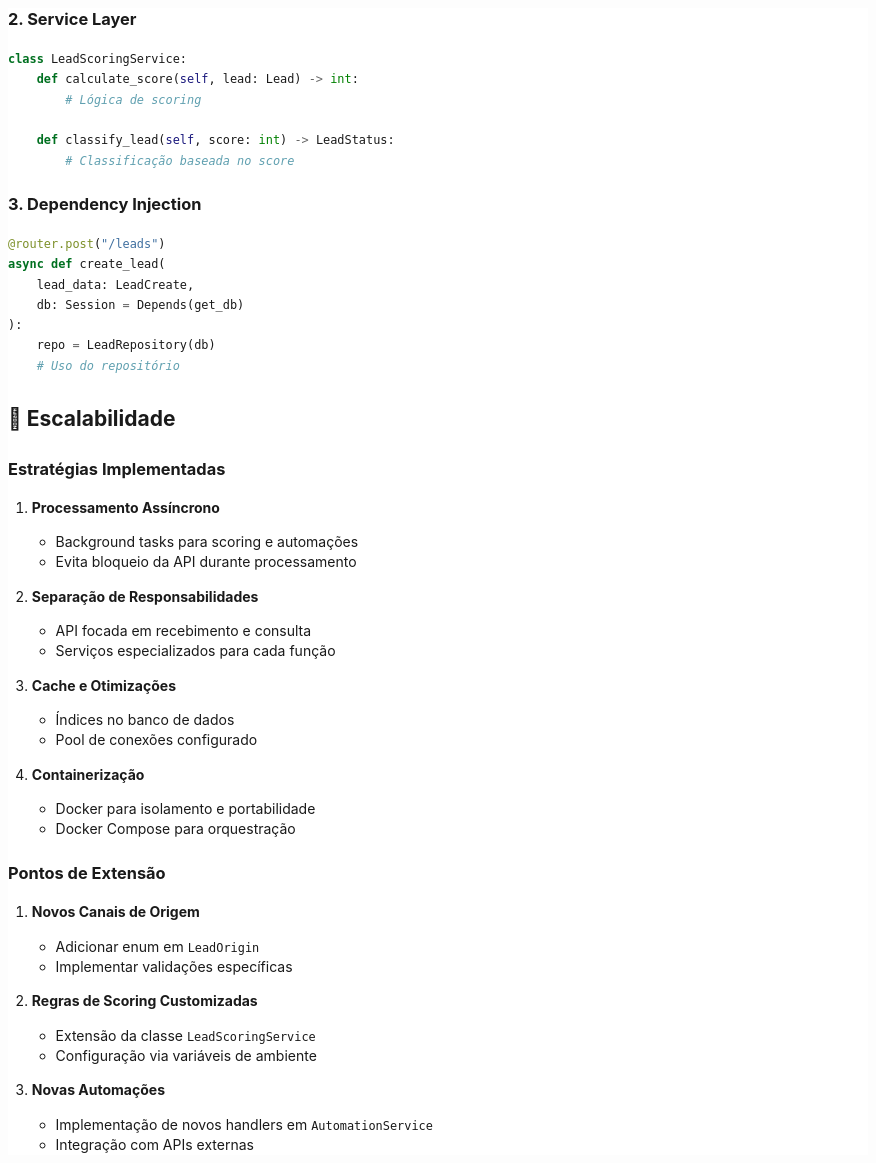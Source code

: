 ### 2. Service Layer
```python
class LeadScoringService:
    def calculate_score(self, lead: Lead) -> int:
        # Lógica de scoring
    
    def classify_lead(self, score: int) -> LeadStatus:
        # Classificação baseada no score
```

### 3. Dependency Injection
```python
@router.post("/leads")
async def create_lead(
    lead_data: LeadCreate,
    db: Session = Depends(get_db)
):
    repo = LeadRepository(db)
    # Uso do repositório
```

## 🚀 Escalabilidade

### Estratégias Implementadas

1. **Processamento Assíncrono**
   - Background tasks para scoring e automações
   - Evita bloqueio da API durante processamento

2. **Separação de Responsabilidades**
   - API focada em recebimento e consulta
   - Serviços especializados para cada função

3. **Cache e Otimizações**
   - Índices no banco de dados
   - Pool de conexões configurado

4. **Containerização**
   - Docker para isolamento e portabilidade
   - Docker Compose para orquestração

### Pontos de Extensão

1. **Novos Canais de Origem**
   - Adicionar enum em `LeadOrigin`
   - Implementar validações específicas

2. **Regras de Scoring Customizadas**
   - Extensão da classe `LeadScoringService`
   - Configuração via variáveis de ambiente

3. **Novas Automações**
   - Implementação de novos handlers em `AutomationService`
   - Integração com APIs externas
